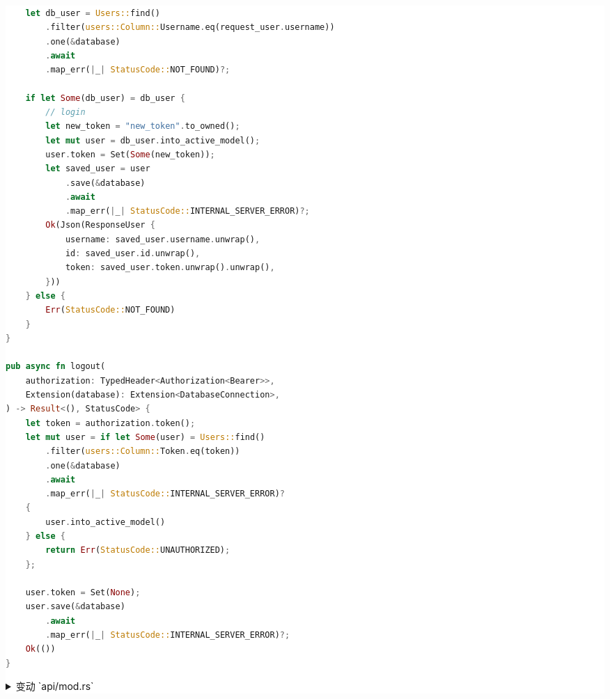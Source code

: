 ```rust
    let db_user = Users::find()
        .filter(users::Column::Username.eq(request_user.username))
        .one(&database)
        .await
        .map_err(|_| StatusCode::NOT_FOUND)?;

    if let Some(db_user) = db_user {
        // login
        let new_token = "new_token".to_owned();
        let mut user = db_user.into_active_model();
        user.token = Set(Some(new_token));
        let saved_user = user
            .save(&database)
            .await
            .map_err(|_| StatusCode::INTERNAL_SERVER_ERROR)?;
        Ok(Json(ResponseUser {
            username: saved_user.username.unwrap(),
            id: saved_user.id.unwrap(),
            token: saved_user.token.unwrap().unwrap(),
        }))
    } else {
        Err(StatusCode::NOT_FOUND)
    }
}

pub async fn logout(
    authorization: TypedHeader<Authorization<Bearer>>,
    Extension(database): Extension<DatabaseConnection>,
) -> Result<(), StatusCode> {
    let token = authorization.token();
    let mut user = if let Some(user) = Users::find()
        .filter(users::Column::Token.eq(token))
        .one(&database)
        .await
        .map_err(|_| StatusCode::INTERNAL_SERVER_ERROR)?
    {
        user.into_active_model()
    } else {
        return Err(StatusCode::UNAUTHORIZED);
    };

    user.token = Set(None);
    user.save(&database)
        .await
        .map_err(|_| StatusCode::INTERNAL_SERVER_ERROR)?;
    Ok(())
}
```

<details><summary>变动 `api/mod.rs`</summary></details>
